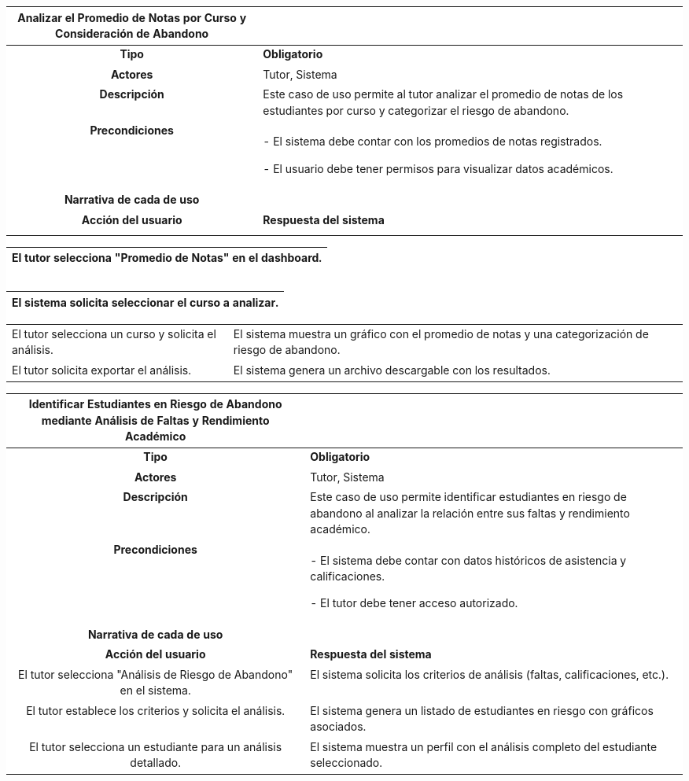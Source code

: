 

|**Analizar el Promedio de Notas por Curso y Consideración de Abandono**||
| :-: | :- |
|**Tipo**|**Obligatorio**|
|**Actores**|Tutor, Sistema|
|**Descripción**|Este caso de uso permite al tutor analizar el promedio de notas de los estudiantes por curso y categorizar el riesgo de abandono.|
|**Precondiciones**|<p>- El sistema debe contar con los promedios de notas registrados.</p><p>- El usuario debe tener permisos para visualizar datos académicos.</p>|
|**Narrativa de cada de uso**||
|**Acción del usuario**|**Respuesta del sistema**|
|||

|El tutor selecciona "Promedio de Notas" en el dashboard.|
| :- |

|||
| :- | :- |

|El sistema solicita seleccionar el curso a analizar.|
| :- |

|||
| :- | :- |
|El tutor selecciona un curso y solicita el análisis.|El sistema muestra un gráfico con el promedio de notas y una categorización de riesgo de abandono.|
|El tutor solicita exportar el análisis.|El sistema genera un archivo descargable con los resultados.|



|**Identificar Estudiantes en Riesgo de Abandono mediante Análisis de Faltas y Rendimiento Académico**||
| :-: | :- |
|**Tipo**|**Obligatorio**|
|**Actores**|Tutor, Sistema|
|**Descripción**|Este caso de uso permite identificar estudiantes en riesgo de abandono al analizar la relación entre sus faltas y rendimiento académico.|
|**Precondiciones**|<p>- El sistema debe contar con datos históricos de asistencia y calificaciones.</p><p>- El tutor debe tener acceso autorizado.</p>|
|**Narrativa de cada de uso**||
|**Acción del usuario**|**Respuesta del sistema**|
|El tutor selecciona "Análisis de Riesgo de Abandono" en el sistema.|El sistema solicita los criterios de análisis (faltas, calificaciones, etc.).|
|El tutor establece los criterios y solicita el análisis.|El sistema genera un listado de estudiantes en riesgo con gráficos asociados.|
|El tutor selecciona un estudiante para un análisis detallado.|El sistema muestra un perfil con el análisis completo del estudiante seleccionado.|
